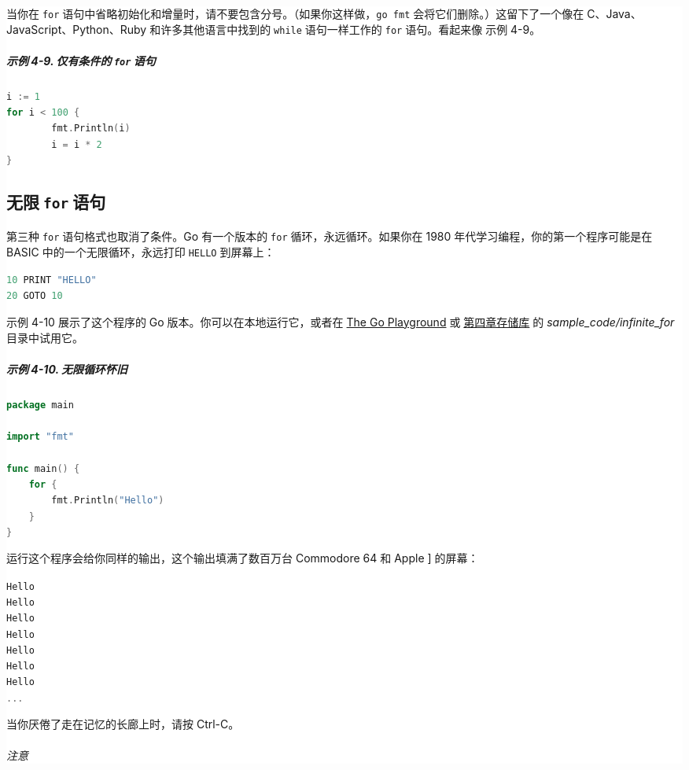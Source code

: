 当你在 `for` 语句中省略初始化和增量时，请不要包含分号。（如果你这样做，`go fmt` 会将它们删除。）这留下了一个像在 C、Java、JavaScript、Python、Ruby 和许多其他语言中找到的 `while` 语句一样工作的 `for` 语句。看起来像 示例 4-9。

##### 示例 4-9\. 仅有条件的 `for` 语句

```go
i := 1
for i < 100 {
        fmt.Println(i)
        i = i * 2
}
```

## 无限 `for` 语句

第三种 `for` 语句格式也取消了条件。Go 有一个版本的 `for` 循环，永远循环。如果你在 1980 年代学习编程，你的第一个程序可能是在 BASIC 中的一个无限循环，永远打印 `HELLO` 到屏幕上：

```go
10 PRINT "HELLO"
20 GOTO 10
```

示例 4-10 展示了这个程序的 Go 版本。你可以在本地运行它，或者在 [The Go Playground](https://oreil.ly/whOi-) 或 [第四章存储库](https://oreil.ly/Fqw5B) 的 *sample_code/infinite_for* 目录中试用它。

##### 示例 4-10\. 无限循环怀旧

```go
package main

import "fmt"

func main() {
    for {
        fmt.Println("Hello")
    }
}
```

运行这个程序会给你同样的输出，这个输出填满了数百万台 Commodore 64 和 Apple ] 的屏幕：

```go
Hello
Hello
Hello
Hello
Hello
Hello
Hello
...
```

当你厌倦了走在记忆的长廊上时，请按 Ctrl-C。

###### 注意

